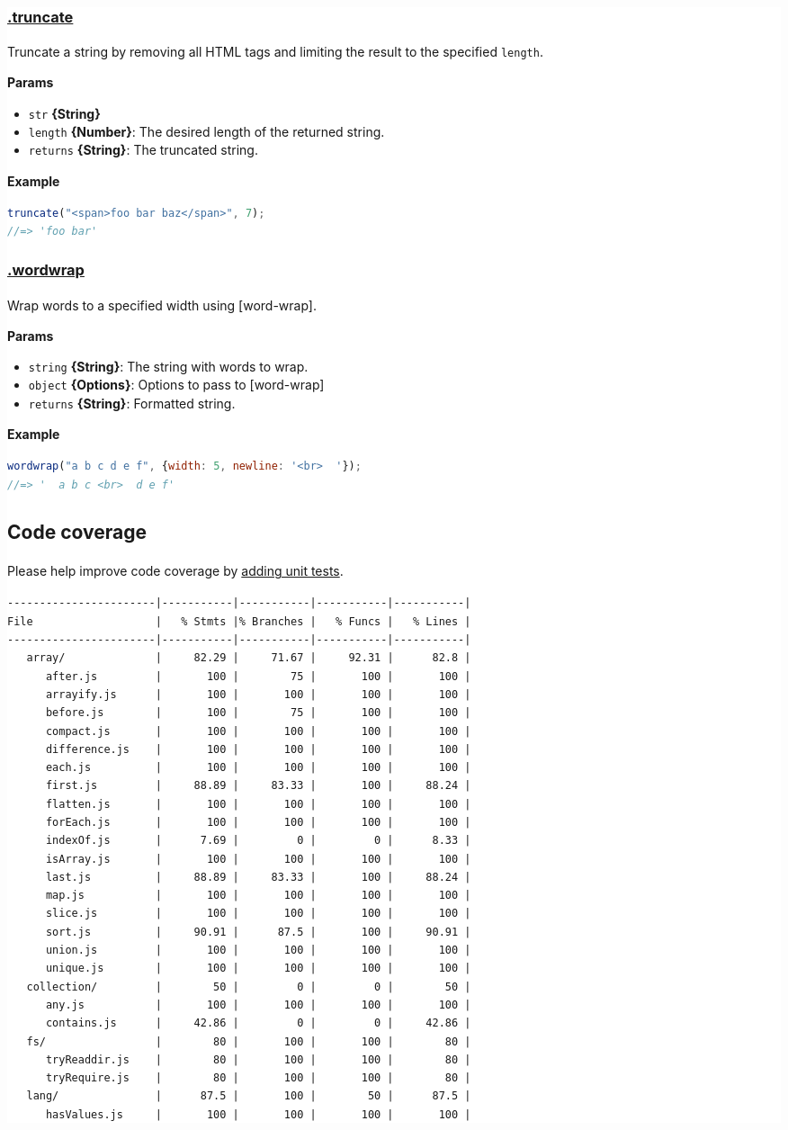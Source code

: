 ### [.truncate](lib/string/truncate.js#L21)

Truncate a string by removing all HTML tags and limiting the result to the specified `length`.

**Params**

* `str` **{String}**
* `length` **{Number}**: The desired length of the returned string.
* `returns` **{String}**: The truncated string.

**Example**

```js
truncate("<span>foo bar baz</span>", 7);
//=> 'foo bar'
```

### [.wordwrap](lib/string/wordwrap.js#L21)

Wrap words to a specified width using [word-wrap].

**Params**

* `string` **{String}**: The string with words to wrap.
* `object` **{Options}**: Options to pass to [word-wrap]
* `returns` **{String}**: Formatted string.

**Example**

```js
wordwrap("a b c d e f", {width: 5, newline: '<br>  '});
//=> '  a b c <br>  d e f'
```

## Code coverage

Please help improve code coverage by [adding unit tests](#contributing).

```undefined
-----------------------|-----------|-----------|-----------|-----------|
File                   |   % Stmts |% Branches |   % Funcs |   % Lines |
-----------------------|-----------|-----------|-----------|-----------|
   array/              |     82.29 |     71.67 |     92.31 |      82.8 |
      after.js         |       100 |        75 |       100 |       100 |
      arrayify.js      |       100 |       100 |       100 |       100 |
      before.js        |       100 |        75 |       100 |       100 |
      compact.js       |       100 |       100 |       100 |       100 |
      difference.js    |       100 |       100 |       100 |       100 |
      each.js          |       100 |       100 |       100 |       100 |
      first.js         |     88.89 |     83.33 |       100 |     88.24 |
      flatten.js       |       100 |       100 |       100 |       100 |
      forEach.js       |       100 |       100 |       100 |       100 |
      indexOf.js       |      7.69 |         0 |         0 |      8.33 |
      isArray.js       |       100 |       100 |       100 |       100 |
      last.js          |     88.89 |     83.33 |       100 |     88.24 |
      map.js           |       100 |       100 |       100 |       100 |
      slice.js         |       100 |       100 |       100 |       100 |
      sort.js          |     90.91 |      87.5 |       100 |     90.91 |
      union.js         |       100 |       100 |       100 |       100 |
      unique.js        |       100 |       100 |       100 |       100 |
   collection/         |        50 |         0 |         0 |        50 |
      any.js           |       100 |       100 |       100 |       100 |
      contains.js      |     42.86 |         0 |         0 |     42.86 |
   fs/                 |        80 |       100 |       100 |        80 |
      tryReaddir.js    |        80 |       100 |       100 |        80 |
      tryRequire.js    |        80 |       100 |       100 |        80 |
   lang/               |      87.5 |       100 |        50 |      87.5 |
      hasValues.js     |       100 |       100 |       100 |       100 |
```

[assemble]: http://assemble.io
[template]: https://github.com/jonschlinkert/template
[verb]: https://github.com/assemble/verb